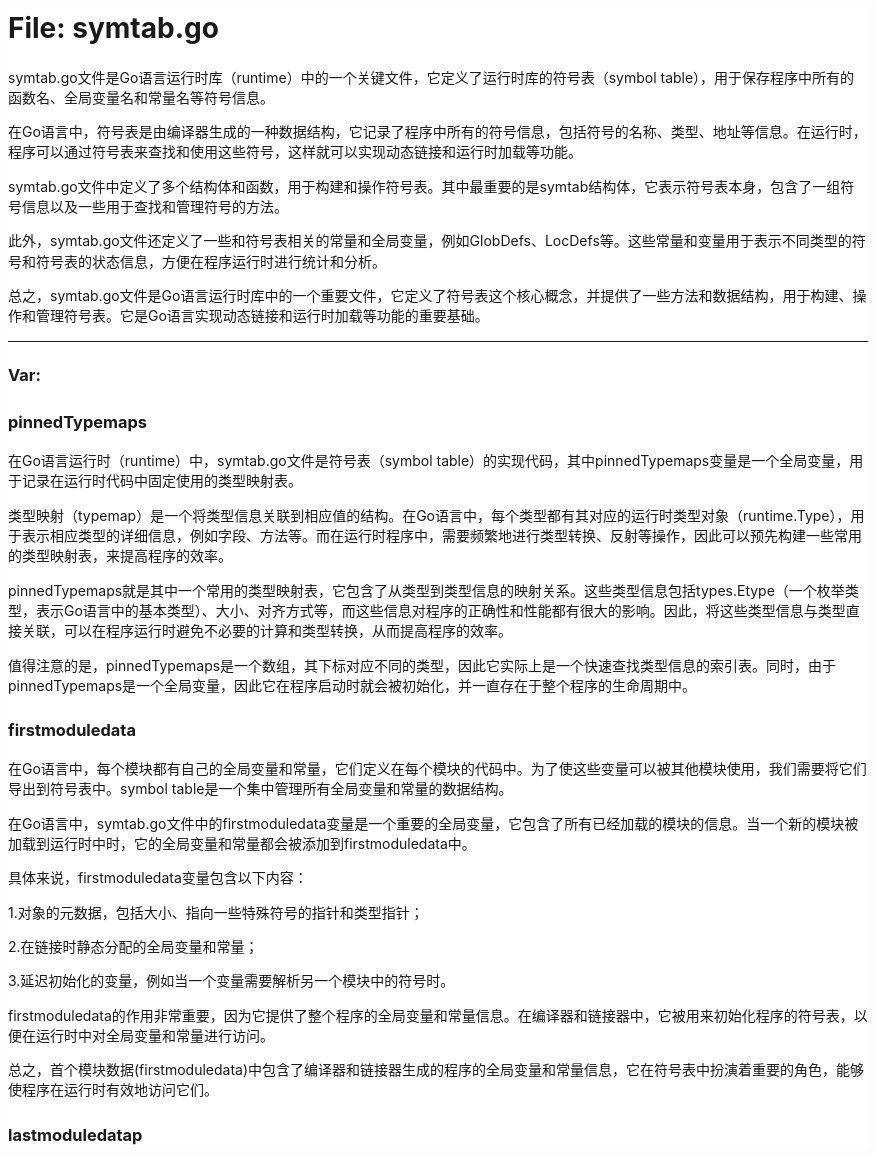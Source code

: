 # File: symtab.go

symtab.go文件是Go语言运行时库（runtime）中的一个关键文件，它定义了运行时库的符号表（symbol table），用于保存程序中所有的函数名、全局变量名和常量名等符号信息。

在Go语言中，符号表是由编译器生成的一种数据结构，它记录了程序中所有的符号信息，包括符号的名称、类型、地址等信息。在运行时，程序可以通过符号表来查找和使用这些符号，这样就可以实现动态链接和运行时加载等功能。

symtab.go文件中定义了多个结构体和函数，用于构建和操作符号表。其中最重要的是symtab结构体，它表示符号表本身，包含了一组符号信息以及一些用于查找和管理符号的方法。

此外，symtab.go文件还定义了一些和符号表相关的常量和全局变量，例如GlobDefs、LocDefs等。这些常量和变量用于表示不同类型的符号和符号表的状态信息，方便在程序运行时进行统计和分析。

总之，symtab.go文件是Go语言运行时库中的一个重要文件，它定义了符号表这个核心概念，并提供了一些方法和数据结构，用于构建、操作和管理符号表。它是Go语言实现动态链接和运行时加载等功能的重要基础。




---

### Var:

### pinnedTypemaps

在Go语言运行时（runtime）中，symtab.go文件是符号表（symbol table）的实现代码，其中pinnedTypemaps变量是一个全局变量，用于记录在运行时代码中固定使用的类型映射表。

类型映射（typemap）是一个将类型信息关联到相应值的结构。在Go语言中，每个类型都有其对应的运行时类型对象（runtime.Type），用于表示相应类型的详细信息，例如字段、方法等。而在运行时程序中，需要频繁地进行类型转换、反射等操作，因此可以预先构建一些常用的类型映射表，来提高程序的效率。

pinnedTypemaps就是其中一个常用的类型映射表，它包含了从类型到类型信息的映射关系。这些类型信息包括types.Etype（一个枚举类型，表示Go语言中的基本类型）、大小、对齐方式等，而这些信息对程序的正确性和性能都有很大的影响。因此，将这些类型信息与类型直接关联，可以在程序运行时避免不必要的计算和类型转换，从而提高程序的效率。

值得注意的是，pinnedTypemaps是一个数组，其下标对应不同的类型，因此它实际上是一个快速查找类型信息的索引表。同时，由于pinnedTypemaps是一个全局变量，因此它在程序启动时就会被初始化，并一直存在于整个程序的生命周期中。



### firstmoduledata

在Go语言中，每个模块都有自己的全局变量和常量，它们定义在每个模块的代码中。为了使这些变量可以被其他模块使用，我们需要将它们导出到符号表中。symbol table是一个集中管理所有全局变量和常量的数据结构。

在Go语言中，symtab.go文件中的firstmoduledata变量是一个重要的全局变量，它包含了所有已经加载的模块的信息。当一个新的模块被加载到运行时中时，它的全局变量和常量都会被添加到firstmoduledata中。

具体来说，firstmoduledata变量包含以下内容：

1.对象的元数据，包括大小、指向一些特殊符号的指针和类型指针；

2.在链接时静态分配的全局变量和常量；

3.延迟初始化的变量，例如当一个变量需要解析另一个模块中的符号时。

firstmoduledata的作用非常重要，因为它提供了整个程序的全局变量和常量信息。在编译器和链接器中，它被用来初始化程序的符号表，以便在运行时中对全局变量和常量进行访问。

总之，首个模块数据(firstmoduledata)中包含了编译器和链接器生成的程序的全局变量和常量信息，它在符号表中扮演着重要的角色，能够使程序在运行时有效地访问它们。



### lastmoduledatap
